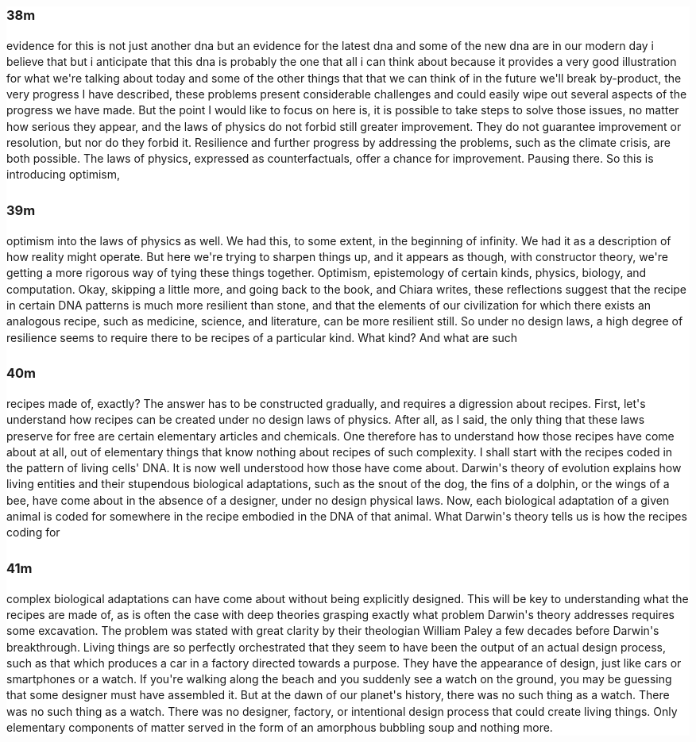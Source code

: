 ### 38m

evidence for this is not just another dna but an evidence for the latest dna and some of the new dna are in our modern day i believe that but i anticipate that this dna is probably the one that all i can think about because it provides a very good illustration for what we're talking about today and some of the other things that that we can think of in the future we'll break by-product, the very progress I have described, these problems present considerable challenges and could easily wipe out several aspects of the progress we have made. But the point I would like to focus on here is, it is possible to take steps to solve those issues, no matter how serious they appear, and the laws of physics do not forbid still greater improvement. They do not guarantee improvement or resolution, but nor do they forbid it. Resilience and further progress by addressing the problems, such as the climate crisis, are both possible. The laws of physics, expressed as counterfactuals, offer a chance for improvement. Pausing there. So this is introducing optimism,

### 39m

optimism into the laws of physics as well. We had this, to some extent, in the beginning of infinity. We had it as a description of how reality might operate. But here we're trying to sharpen things up, and it appears as though, with constructor theory, we're getting a more rigorous way of tying these things together. Optimism, epistemology of certain kinds, physics, biology, and computation. Okay, skipping a little more, and going back to the book, and Chiara writes, these reflections suggest that the recipe in certain DNA patterns is much more resilient than stone, and that the elements of our civilization for which there exists an analogous recipe, such as medicine, science, and literature, can be more resilient still. So under no design laws, a high degree of resilience seems to require there to be recipes of a particular kind. What kind? And what are such

### 40m

recipes made of, exactly? The answer has to be constructed gradually, and requires a digression about recipes. First, let's understand how recipes can be created under no design laws of physics. After all, as I said, the only thing that these laws preserve for free are certain elementary articles and chemicals. One therefore has to understand how those recipes have come about at all, out of elementary things that know nothing about recipes of such complexity. I shall start with the recipes coded in the pattern of living cells' DNA. It is now well understood how those have come about. Darwin's theory of evolution explains how living entities and their stupendous biological adaptations, such as the snout of the dog, the fins of a dolphin, or the wings of a bee, have come about in the absence of a designer, under no design physical laws. Now, each biological adaptation of a given animal is coded for somewhere in the recipe embodied in the DNA of that animal. What Darwin's theory tells us is how the recipes coding for

### 41m

complex biological adaptations can have come about without being explicitly designed. This will be key to understanding what the recipes are made of, as is often the case with deep theories grasping exactly what problem Darwin's theory addresses requires some excavation. The problem was stated with great clarity by their theologian William Paley a few decades before Darwin's breakthrough. Living things are so perfectly orchestrated that they seem to have been the output of an actual design process, such as that which produces a car in a factory directed towards a purpose. They have the appearance of design, just like cars or smartphones or a watch. If you're walking along the beach and you suddenly see a watch on the ground, you may be guessing that some designer must have assembled it. But at the dawn of our planet's history, there was no such thing as a watch. There was no such thing as a watch. There was no designer, factory, or intentional design process that could create living things. Only elementary components of matter served in the form of an amorphous bubbling soup and nothing more.

